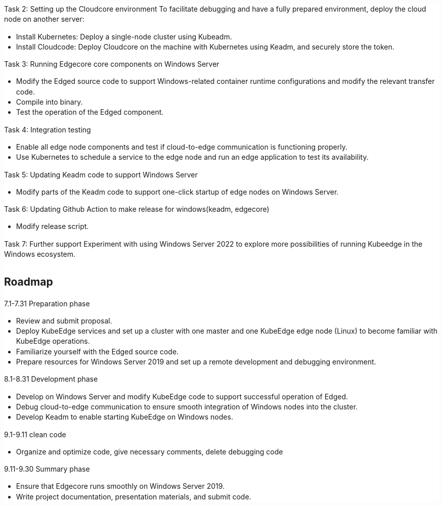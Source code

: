 Task 2: Setting up the Cloudcore environment
To facilitate debugging and have a fully prepared environment, deploy the cloud node on another server:
- Install Kubernetes: Deploy a single-node cluster using Kubeadm.
- Install Cloudcode: Deploy Cloudcore on the machine with Kubernetes using Keadm, and securely store the token.

Task 3: Running Edgecore core components on Windows Server
- Modify the Edged source code to support Windows-related container runtime configurations and modify the relevant transfer code.
- Compile into binary.
- Test the operation of the Edged component.

Task 4: Integration testing
- Enable all edge node components and test if cloud-to-edge communication is functioning properly.
- Use Kubernetes to schedule a service to the edge node and run an edge application to test its availability.

Task 5: Updating Keadm code to support Windows Server
- Modify parts of the Keadm code to support one-click startup of edge nodes on Windows Server.

Task 6: Updating Github Action to make release for windows(keadm, edgecore)
- Modify release script.

Task 7: Further support
Experiment with using Windows Server 2022 to explore more possibilities of running Kubeedge in the Windows ecosystem.




## Roadmap


7.1-7.31 Preparation phase
- Review and submit proposal.
- Deploy KubeEdge services and set up a cluster with one master and one KubeEdge edge node (Linux) to become familiar with KubeEdge operations.
- Familiarize yourself with the Edged source code.
- Prepare resources for Windows Server 2019 and set up a remote development and debugging environment.

8.1-8.31 Development phase
- Develop on Windows Server and modify KubeEdge code to support successful operation of Edged.
- Debug cloud-to-edge communication to ensure smooth integration of Windows nodes into the cluster.
- Develop Keadm to enable starting KubeEdge on Windows nodes.

9.1-9.11 clean code
- Organize and optimize code, give necessary comments, delete debugging code

9.11-9.30 Summary phase
- Ensure that Edgecore runs smoothly on Windows Server 2019.
- Write project documentation, presentation materials, and submit code.